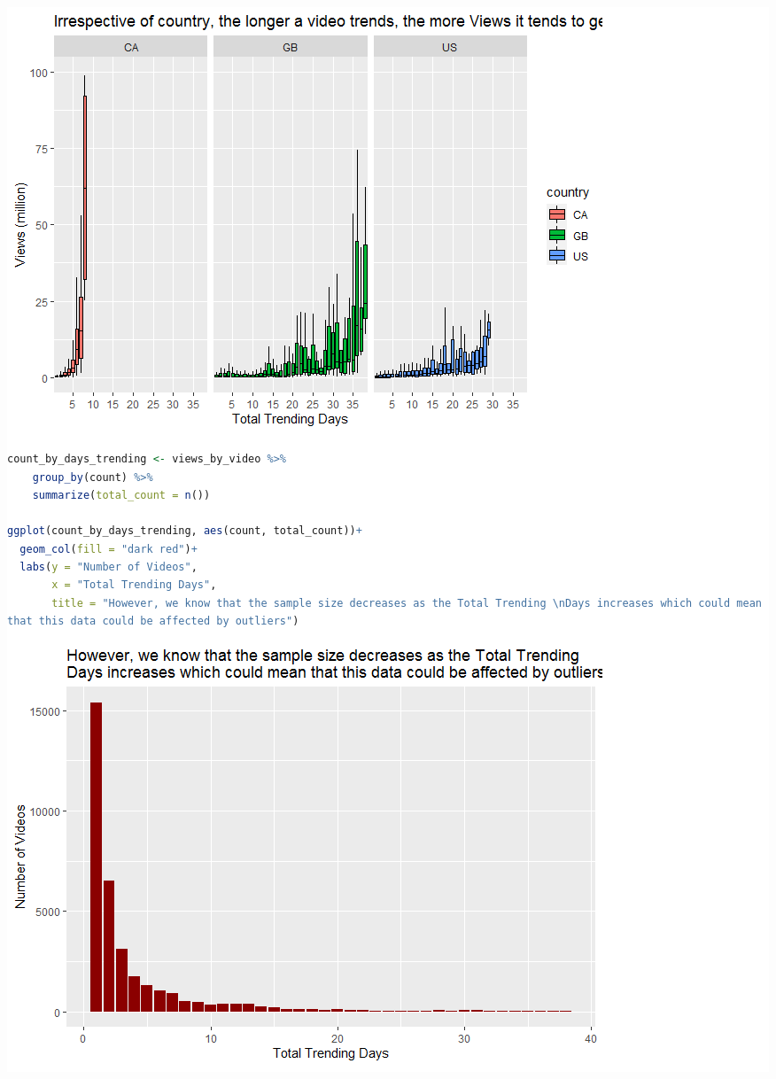 ![](EDA_files/figure-gfm/unnamed-chunk-23-1.png)

``` r
count_by_days_trending <- views_by_video %>%
    group_by(count) %>%
    summarize(total_count = n())

ggplot(count_by_days_trending, aes(count, total_count))+
  geom_col(fill = "dark red")+
  labs(y = "Number of Videos",
       x = "Total Trending Days",
       title = "However, we know that the sample size decreases as the Total Trending \nDays increases which could mean that this data could be affected by outliers")
```

![](EDA_files/figure-gfm/unnamed-chunk-24-1.png)